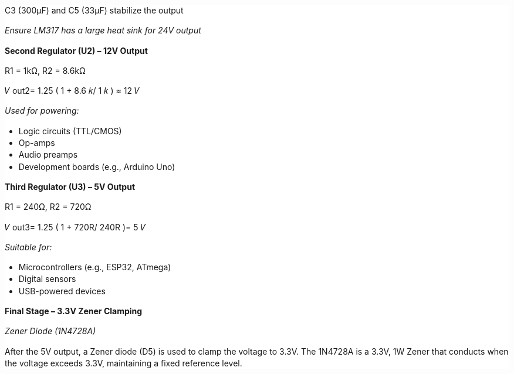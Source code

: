 C3 (300µF) and C5 (33µF) stabilize the output

  *Ensure LM317 has a large heat sink for 24V output* 

 **Second Regulator (U2) – 12V Output**

R1 = 1kΩ, R2 = 8.6kΩ

𝑉
out2=
1.25
(
1
+
8.6
𝑘/
1
𝑘
)
≈
12
𝑉

*Used for powering:*

* Logic circuits (TTL/CMOS)
* Op-amps
* Audio preamps
* Development boards (e.g., Arduino Uno)

 **Third Regulator (U3) – 5V Output**

R1 = 240Ω, R2 = 720Ω

𝑉
out3=
1.25
(
1
+
720R/
240R
)=
5
𝑉

*Suitable for:*

* Microcontrollers (e.g., ESP32, ATmega)
* Digital sensors
* USB-powered devices

 **Final Stage – 3.3V Zener Clamping**

 *Zener Diode (1N4728A)*

After the 5V output, a Zener diode (D5) is used to clamp the voltage to 3.3V. The 1N4728A is a 3.3V, 1W Zener that conducts when the voltage exceeds 3.3V, maintaining a fixed reference level.
